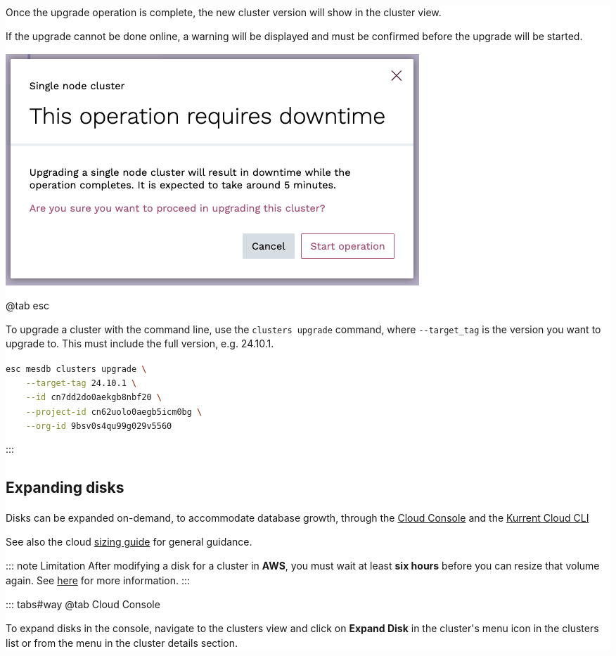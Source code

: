 Once the upgrade operation is complete, the new cluster version will show in the cluster view.

If the upgrade cannot be done online, a warning will be displayed and must be confirmed before the upgrade will be started.

![Cluster Upgrade Downtime Warning](./images/cluster-upgrade-downtime-warning.png)

@tab esc

To upgrade a cluster with the command line, use the `clusters upgrade` command, where `--target_tag` is the version you want to upgrade to. This must include the full version, e.g. 24.10.1.

```bash
esc mesdb clusters upgrade \
    --target-tag 24.10.1 \
    --id cn7dd2do0aekgb8nbf20 \
    --project-id cn62uolo0aegb5icm0bg \
    --org-id 9bsv0s4qu99g029v5560
```
:::

## Expanding disks

Disks can be expanded on-demand, to accommodate database growth, through the [Cloud Console](https://console.kurrent.cloud/) and the [Kurrent Cloud CLI](https://github.com/EventStore/esc)

See also the cloud [sizing guide](./sizing.md) for general guidance.

::: note Limitation
After modifying a disk for a cluster in **AWS**, you must wait at least **six hours** before you can resize that volume again. See [here](https://docs.aws.amazon.com/ebs/latest/userguide/ebs-modify-volume.html#elastic-volumes-limitations) for more information.
:::

::: tabs#way
@tab Cloud Console

To expand disks in the console, navigate to the clusters view and click on **Expand Disk** in the cluster's menu icon in the clusters list or from the menu in the cluster details section.
